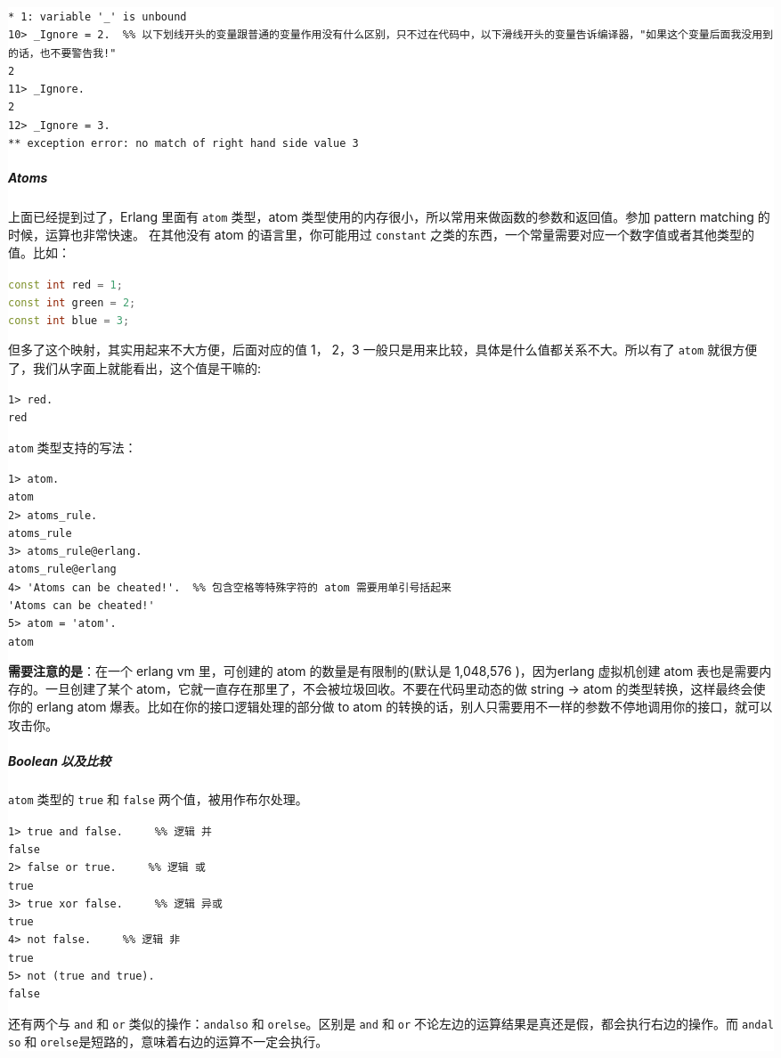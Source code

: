 ```shell
* 1: variable '_' is unbound
10> _Ignore = 2.  %% 以下划线开头的变量跟普通的变量作用没有什么区别，只不过在代码中，以下滑线开头的变量告诉编译器，"如果这个变量后面我没用到的话，也不要警告我!"
2
11> _Ignore.
2 
12> _Ignore = 3.
** exception error: no match of right hand side value 3
```

##### Atoms
上面已经提到过了，Erlang 里面有 `atom` 类型，atom 类型使用的内存很小，所以常用来做函数的参数和返回值。参加 pattern matching 的时候，运算也非常快速。
在其他没有 atom 的语言里，你可能用过 `constant` 之类的东西，一个常量需要对应一个数字值或者其他类型的值。比如：
```cpp
const int red = 1;
const int green = 2;
const int blue = 3;
```
但多了这个映射，其实用起来不大方便，后面对应的值 1， 2，3 一般只是用来比较，具体是什么值都关系不大。所以有了 `atom` 就很方便了，我们从字面上就能看出，这个值是干嘛的:
```shell
1> red.
red
```

`atom` 类型支持的写法：
```shell
1> atom.
atom
2> atoms_rule.
atoms_rule
3> atoms_rule@erlang.
atoms_rule@erlang
4> 'Atoms can be cheated!'.  %% 包含空格等特殊字符的 atom 需要用单引号括起来
'Atoms can be cheated!'
5> atom = 'atom'.
atom
```
**需要注意的是**：在一个 erlang vm 里，可创建的 atom 的数量是有限制的(默认是 1,048,576 )，因为erlang 虚拟机创建 atom 表也是需要内存的。一旦创建了某个 atom，它就一直存在那里了，不会被垃圾回收。不要在代码里动态的做 string -> atom 的类型转换，这样最终会使你的 erlang atom 爆表。比如在你的接口逻辑处理的部分做 to atom 的转换的话，别人只需要用不一样的参数不停地调用你的接口，就可以攻击你。

##### Boolean 以及比较
`atom` 类型的 `true` 和 `false` 两个值，被用作布尔处理。

```shell
1> true and false.     %% 逻辑 并
false
2> false or true.     %% 逻辑 或
true
3> true xor false.     %% 逻辑 异或
true
4> not false.     %% 逻辑 非
true
5> not (true and true).
false
```
还有两个与 `and` 和 `or` 类似的操作：`andalso` 和 `orelse`。区别是 `and` 和 `or` 不论左边的运算结果是真还是假，都会执行右边的操作。而 `andalso` 和 `orelse`是短路的，意味着右边的运算不一定会执行。
